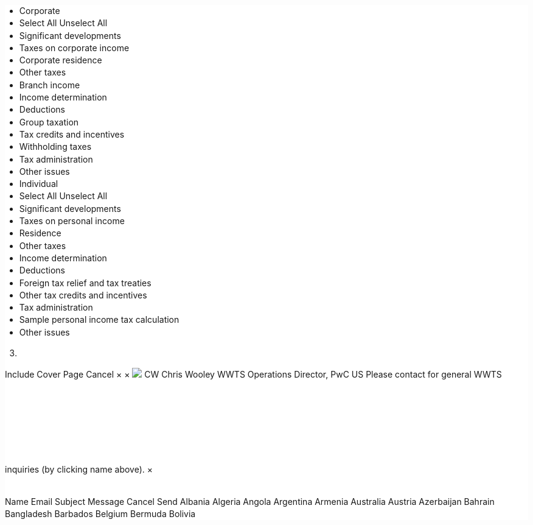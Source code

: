 * Corporate
* Select All
Unselect All
* Significant developments
* Taxes on corporate income
* Corporate residence
* Other taxes
* Branch income
* Income determination
* Deductions
* Group taxation
* Tax credits and incentives
* Withholding taxes
* Tax administration
* Other issues
* Individual
* Select All
Unselect All
* Significant developments
* Taxes on personal income
* Residence
* Other taxes
* Income determination
* Deductions
* Foreign tax relief and tax treaties
* Other tax credits and incentives
* Tax administration
* Sample personal income tax calculation
* Other issues
3.
Include Cover Page
Cancel
×
×
![](../../-/media/world-wide-tax-summaries/attachments/global---chris-wooley.ashx%3Frev=ac5e5f3223b34096b1afc2a6009c7320&revision=ac5e5f32-23b3-4096-b1af-c2a6009c7320&hash=859B7ADC84DC2CBEC9760E9E6EE7DE6D0A8BFCDF)
CW
Chris Wooley
WWTS Operations Director, PwC US
Please contact for general WWTS inquiries (by clicking name above).
×
![](income-determination.html)
######
Name
Email
Subject
Message
Cancel
Send
Albania
Algeria
Angola
Argentina
Armenia
Australia
Austria
Azerbaijan
Bahrain
Bangladesh
Barbados
Belgium
Bermuda
Bolivia